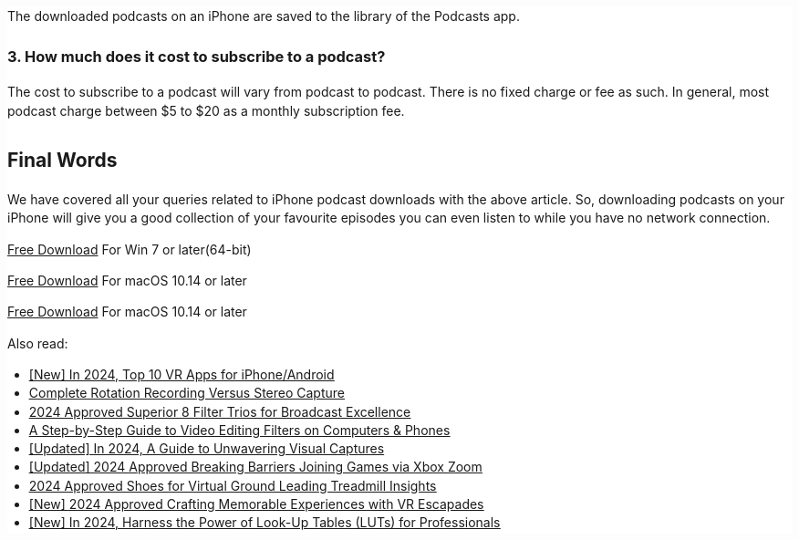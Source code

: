 The downloaded podcasts on an iPhone are saved to the library of the Podcasts app.

### 3\. How much does it cost to subscribe to a podcast?

The cost to subscribe to a podcast will vary from podcast to podcast. There is no fixed charge or fee as such. In general, most podcast charge between $5 to $20 as a monthly subscription fee.

## Final Words

We have covered all your queries related to iPhone podcast downloads with the above article. So, downloading podcasts on your iPhone will give you a good collection of your favourite episodes you can even listen to while you have no network connection.

[Free Download](https://tools.techidaily.com/wondershare/filmora/download/) For Win 7 or later(64-bit)

[Free Download](https://tools.techidaily.com/wondershare/filmora/download/) For macOS 10.14 or later

[Free Download](https://tools.techidaily.com/wondershare/filmora/download/) For macOS 10.14 or later

<ins class="adsbygoogle"
     style="display:block"
     data-ad-format="autorelaxed"
     data-ad-client="ca-pub-7571918770474297"
     data-ad-slot="1223367746"></ins>

<ins class="adsbygoogle"
     style="display:block"
     data-ad-format="autorelaxed"
     data-ad-client="ca-pub-7571918770474297"
     data-ad-slot="1223367746"></ins>



<ins class="adsbygoogle"
     style="display:block"
     data-ad-client="ca-pub-7571918770474297"
     data-ad-slot="8358498916"
     data-ad-format="auto"
     data-full-width-responsive="true"></ins>


<span class="atpl-alsoreadstyle">Also read:</span>
<div><ul>
<li><a href="https://vp-tips.techidaily.com/new-in-2024-top-10-vr-apps-for-iphoneandroid/"><u>[New] In 2024, Top 10 VR Apps for iPhone/Android</u></a></li>
<li><a href="https://vp-tips.techidaily.com/complete-rotation-recording-versus-stereo-capture/"><u>Complete Rotation Recording Versus Stereo Capture</u></a></li>
<li><a href="https://vp-tips.techidaily.com/2024-approved-superior-8-filter-trios-for-broadcast-excellence/"><u>2024 Approved  Superior 8 Filter Trios for Broadcast Excellence</u></a></li>
<li><a href="https://vp-tips.techidaily.com/a-step-by-step-guide-to-video-editing-filters-on-computers-and-phones/"><u>A Step-by-Step Guide to Video Editing Filters on Computers & Phones</u></a></li>
<li><a href="https://vp-tips.techidaily.com/updated-in-2024-a-guide-to-unwavering-visual-captures/"><u>[Updated] In 2024, A Guide to Unwavering Visual Captures</u></a></li>
<li><a href="https://vp-tips.techidaily.com/updated-2024-approved-breaking-barriers-joining-games-via-xbox-zoom/"><u>[Updated] 2024 Approved  Breaking Barriers  Joining Games via Xbox Zoom</u></a></li>
<li><a href="https://vp-tips.techidaily.com/2024-approved-shoes-for-virtual-ground-leading-treadmill-insights/"><u>2024 Approved  Shoes for Virtual Ground  Leading Treadmill Insights</u></a></li>
<li><a href="https://vp-tips.techidaily.com/new-2024-approved-crafting-memorable-experiences-with-vr-escapades/"><u>[New] 2024 Approved  Crafting Memorable Experiences with VR Escapades</u></a></li>
<li><a href="https://vp-tips.techidaily.com/new-in-2024-harness-the-power-of-look-up-tables-luts-for-professionals/"><u>[New] In 2024, Harness the Power of Look-Up Tables (LUTs) for Professionals</u></a></li>